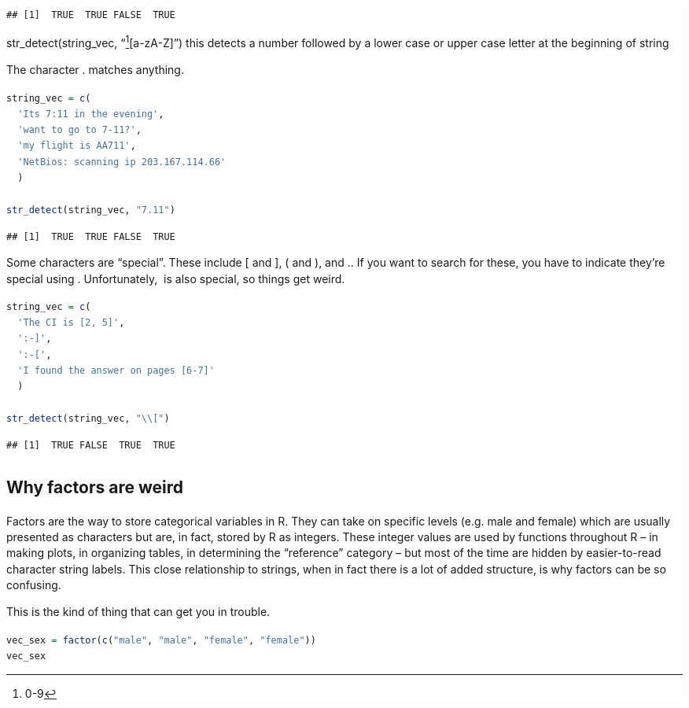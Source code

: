     ## [1]  TRUE  TRUE FALSE  TRUE

str_detect(string_vec, “[^1]\[a-zA-Z\]”) this detects a number followed
by a lower case or upper case letter at the beginning of string

The character . matches anything.

``` r
string_vec = c(
  'Its 7:11 in the evening',
  'want to go to 7-11?',
  'my flight is AA711',
  'NetBios: scanning ip 203.167.114.66'
  )

str_detect(string_vec, "7.11")
```

    ## [1]  TRUE  TRUE FALSE  TRUE

Some characters are “special”. These include \[ and \], ( and ), and ..
If you want to search for these, you have to indicate they’re special
using . Unfortunately,  is also special, so things get weird.

``` r
string_vec = c(
  'The CI is [2, 5]',
  ':-]',
  ':-[',
  'I found the answer on pages [6-7]'
  )

str_detect(string_vec, "\\[")
```

    ## [1]  TRUE FALSE  TRUE  TRUE

## Why factors are weird

Factors are the way to store categorical variables in R. They can take
on specific levels (e.g. male and female) which are usually presented as
characters but are, in fact, stored by R as integers. These integer
values are used by functions throughout R – in making plots, in
organizing tables, in determining the “reference” category – but most of
the time are hidden by easier-to-read character string labels. This
close relationship to strings, when in fact there is a lot of added
structure, is why factors can be so confusing.

This is the kind of thing that can get you in trouble.

``` r
vec_sex = factor(c("male", "male", "female", "female"))
vec_sex
```


[^1]: 0-9